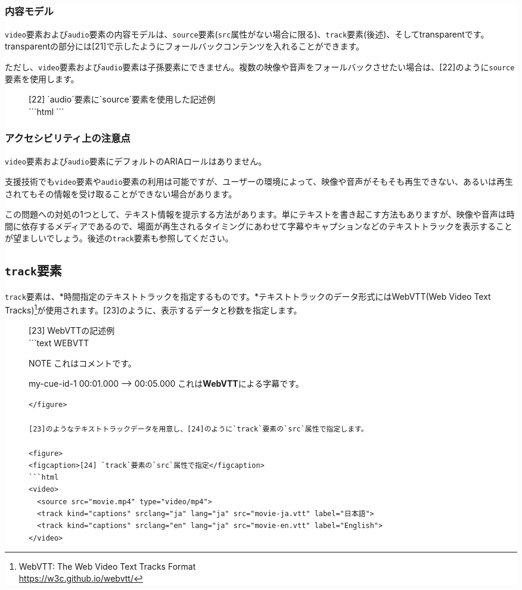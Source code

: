 ### 内容モデル

`video`要素および`audio`要素の内容モデルは、`source`要素(`src`属性がない場合に限る)、`track`要素(後述)、そしてtransparentです。transparentの部分には[21]で示したようにフォールバックコンテンツを入れることができます。

ただし、`video`要素および`audio`要素は子孫要素にできません。複数の映像や音声をフォールバックさせたい場合は、[22]のように`source`要素を使用します。

<figure>
<figcaption>[22] `audio`要素に`source`要素を使用した記述例</figcaption>
```html
<audio>
  <!-- できればogg形式の音声を再生してほしい -->
  <source src="foo.ogg" type="audio/ogg; codecs=vorbis">
  <!-- oggに対応していなければmp3を再生させる -->
  <source src="foo.mp3" type="audio/mpeg">
</audio>
```
</figure>

### アクセシビリティ上の注意点

`video`要素および`audio`要素にデフォルトのARIAロールはありません。

支援技術でも`video`要素や`audio`要素の利用は可能ですが、ユーザーの環境によって、映像や音声がそもそも再生できない、あるいは再生されてもその情報を受け取ることができない場合があります。

この問題への対処の1つとして、テキスト情報を提示する方法があります。単にテキストを書き起こす方法もありますが、映像や音声は時間に依存するメディアであるので、場面が再生されるタイミングにあわせて字幕やキャプションなどのテキストトラックを表示することが望ましいでしょう。後述の`track`要素も参照してください。

## `track`要素

`track`要素は、*時間指定のテキストトラックを指定するものです。*テキストトラックのデータ形式にはWebVTT(Web Video Text Tracks)[^26]が使用されます。[23]のように、表示するデータと秒数を指定します。

[^26]: WebVTT: The Web Video Text Tracks Format\
<https://w3c.github.io/webvtt/>

<figure>
<figcaption>[23] WebVTTの記述例</figcaption>
```text
WEBVTT

NOTE これはコメントです。

my-cue-id-1
00:01.000 --> 00:05.000
これは<b>WebVTT</b>による字幕です。
```
</figure>

[23]のようなテキストトラックデータを用意し、[24]のように`track`要素の`src`属性で指定します。

<figure>
<figcaption>[24] `track`要素の`src`属性で指定</figcaption>
```html
<video>
  <source src="movie.mp4" type="video/mp4">
  <track kind="captions" srclang="ja" lang="ja" src="movie-ja.vtt" label="日本語">
  <track kind="captions" srclang="en" lang="ja" src="movie-en.vtt" label="English">
</video>
```
</figure>


[^1]: データURLの仕様はRFC 2397で規定されています。\
[^2]: [02]の例のように、SVGの場合はXMLのテキストをそのままエンコードして記述でき、base64エンコードは必ずしも必要ありません。しかし、テキスト埋め込み形式のデータURLに対応していないレガシーブラウザーの互換性のために、あえてbase64エンコードして埋め込むこともあります。
[^3]: 代替テキストは「置換テキスト(replacement text)」と呼ばれることもあります。また、「テキストによる代替(text alternative)」の一形態です。
[^4]: 画像が見られないケースの代表例はスクリーンリーダーのユーザーがアクセスした場合ですが、他にも、検索エンジンのクローラーがアクセスした場合や、ネットワークの不調により画像が表示できない場合なども該当します。
[^5]: いわゆるスペーサー画像も装飾的な画像に該当しますが、仕様では`img`要素をレイアウトに用いてはならないとされており、スペーサー画像自体を使うべきではありません。やむを得ず用いる場合には`alt`属性を空にします。
[^6]: `alt`属性の省略が許される例としては、第三者が投稿した画像や、ウェブカメラからライブ配信された画像などが挙げられます。あくまで例外的なケースであることに注意してください。詳細はHTML仕様を参照してください。\
[^7]: `border`属性の値が`"0"`の場合のみ旧式だが適合する機能として扱われ、ブラウザーによって解釈されます。これは、画像にリンクを付与した場合に、枠線を表示しないようにするテクニックとして使われていたものです。
[^8]: `longdesc`属性の具体的な用法は、Techniques for WCAG 2のH45を参照してください。\
[^9]: 画像の詳細な説明を提供したい場合は、可視のテキストとして説明を配置するか、あるいは`a`要素で説明にリンクさせる方法があります。具体例については、Techniques for WCAG 2のG73が参考になるでしょう。\
[^10]: アクセシブルな名前は、`aria-label`属性などで提供できます。詳しくは[CHAPTER 4-2](4-2.xhtml)を参照してください。
[^11]: 代替テキストのパターンについては、HTML仕様のRequirements for providing text to act as an alternative for imagesで詳しく説明されています。また、アク セシビリティの観点からAn alt Decision TreeというW3Cによるリソースも存在します。それぞれ参考にするとよいでしょう。\
[^12]: 代替テキストを考えるために、電話で誰かに画像を伝えることを想像するという方法もあります。電話口でコンテンツを順に読み上げていく際に、画像の部分をどう読み上げるか考え、それを代替テキストにするとよいでしょう。
[^13]: スクリーンリーダーのユーザーも画像を利用することがあり得ることに注意してください。たとえば画像を保存し、誰かに共有して見てもらおうとするかもしれません。代替テキストを空にした場合、画像を保存したり、誰かに共有したりといった操作もできなくなります。
[^14]: 単位`vw`はCSS Values and Units Module仕様で定義されるビューポート相対長さです。\
[^15]: `iframe`要素にはセキュリティ上の問題も多く知られており、使い方を誤ると攻撃に悪用されることもあるため注意が必要です。`iframe`要素の悪用については、徳丸浩著『体系的に学ぶ 安全なWebアプリケーションの作り方 第2版 脆弱性が生まれる原理と対策の実践』などが参考になります。
[^16]: `src`属性で指定されたコンテンツが読み込めなかった場合でも、`iframe`要素の内容が表示されることはありません。
[^17]: Permissions Policy\
[^18]: `srcdoc`属性にはHTML文書そのものを直接記述しますが、DOCTYPEが省略できるなど、いくつかの差異があります。詳細は仕様を参照してください。\
[^19]: `srcdoc`属性と`src`属性を同時に指定しても構文エラーにはなりませんが、`srcdoc`属性が優先され、`src`属性は利用されません。
[^20]: sandbox=""として属性値を空にした場合も、単に`sandbox`と指定した場合と同様に解釈されます。[CHAPTER 2-8](2-8.xhtml)の「属性値の省略」を参照してください。
[^21]: `sandbox`属性による制限の対象となる機能と指定できるトークンの値の詳細については、MDNを参照してください。\
[^22]: `iframe`要素への`title`属性の指定は、WCAG 2.1達成基準2.4.1「ブロックスキップ」を満たすための方法の1つです。\
[^23]: `object`要素は、画像や映像、音声、HTML文書の埋め込みもできます。つまり、`img`、`iframe`、`video`、`audio`要素の代わりとしても利用できますが、多くの場合は`object`要素ではなく、専用の要素を利用します。
[^24]: Flashプラグインのサポートは終了しているため、モダンな環境でもはや[18]のコードは動作しません。
[^25]: `role="img"`を追加した場合、スクリーンリーダーによっては単に「ラベルのない画像」とだけ読み上げ、フォールバックコンテンツの内容を確認できないことがあります。この場合、[`aria-labelledby`属性](4-2.xhtml#aria-labelledby-attribute)でフォールバックコンテンツを参照すれば読み上げられることもありますが、このような労力をかけて`object`要素を使うより、`img`要素を利用する方がよいでしょう。
[^27]: 動画や音声に関する一般的なアクセシビリティの対処方法については、W3C WAIのリソースMaking Audio and Video Media Accessibleも参考になります。\
[^28]: 古いHTML4では`a`要素に`shape`属性や`coords`属性を指定でき、[25]の例は`area`要素なしの`a`要素のみで実現できることになっていました。しかし、現在のHTMLでは`a`要素の`shape`属性や`coords`属性は廃止されています。